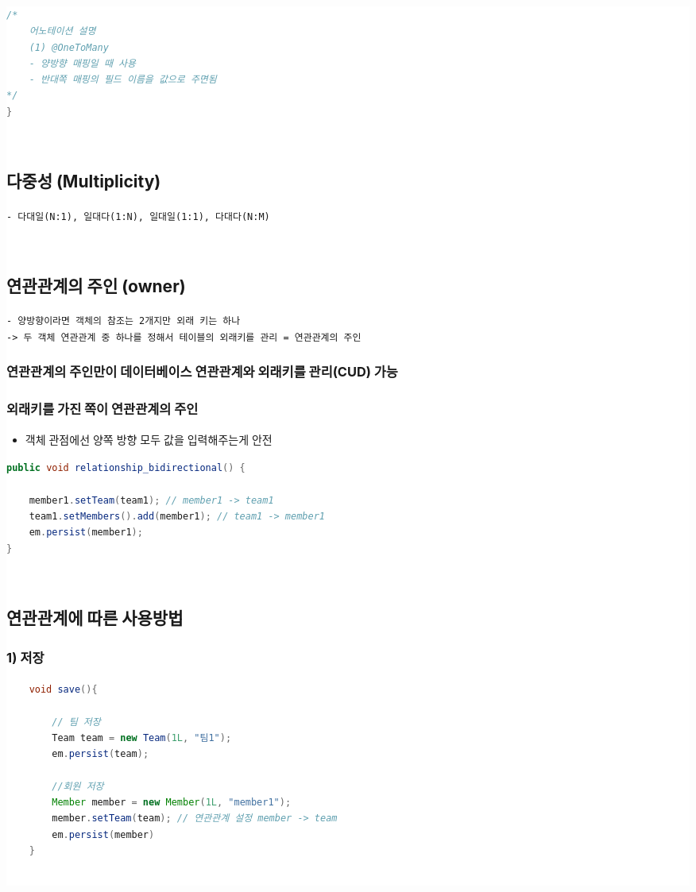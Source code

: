 ```java
/*    
    어노테이션 설명
    (1) @OneToMany
    - 양방향 매핑일 때 사용
    - 반대쪽 매핑의 필드 이름을 값으로 주면됨
*/  
}
```

<br>

## 다중성 (Multiplicity)
    - 다대일(N:1), 일대다(1:N), 일대일(1:1), 다대다(N:M)
<br>

## 연관관계의 주인 (owner)
    - 양방향이라면 객체의 참조는 2개지만 외래 키는 하나
    -> 두 객체 연관관계 중 하나를 정해서 테이블의 외래키를 관리 = 연관관계의 주인
### 연관관계의 주인만이 데이터베이스 연관관계와 외래키를 관리(CUD) 가능
### 외래키를 가진 쪽이 연관관계의 주인 

- 객체 관점에선 양쪽 방향 모두 값을 입력해주는게 안전
```java
public void relationship_bidirectional() {
    
    member1.setTeam(team1); // member1 -> team1
    team1.setMembers().add(member1); // team1 -> member1
    em.persist(member1);
}
```

<br>

## 연관관계에 따른 사용방법
### 1) 저장
```java
    void save(){
    
        // 팀 저장
        Team team = new Team(1L, "팀1");
        em.persist(team);
        
        //회원 저장
        Member member = new Member(1L, "member1");
        member.setTeam(team); // 연관관계 설정 member -> team
        em.persist(member)
    }
```
<br>
